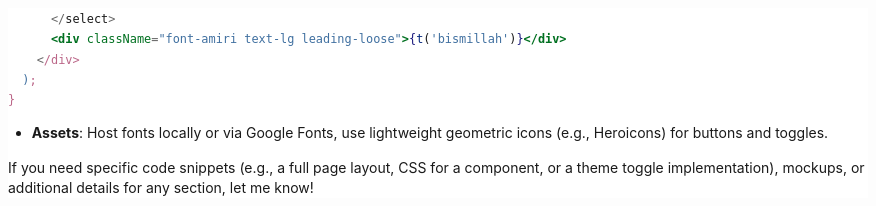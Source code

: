   ```jsx
        </select>
        <div className="font-amiri text-lg leading-loose">{t('bismillah')}</div>
      </div>
    );
  }
  ```
- **Assets**: Host fonts locally or via Google Fonts, use lightweight geometric icons (e.g., Heroicons) for buttons and toggles.

If you need specific code snippets (e.g., a full page layout, CSS for a component, or a theme toggle implementation), mockups, or additional details for any section, let me know!